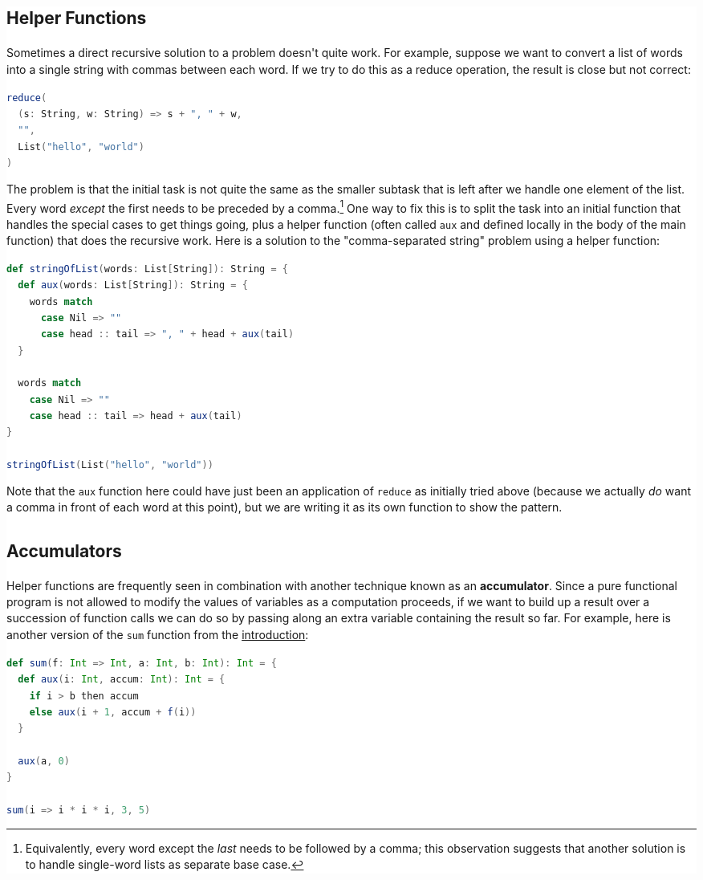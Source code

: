 [^2]: This version of reduce is also known as a **left fold** because it repeatedly folds up the list into a result, working from left to right.

## Helper Functions

Sometimes a direct recursive solution to a problem doesn't quite work.
For example, suppose we want to convert a list of words into a single string with commas between each word.
If we try to do this as a reduce operation, the result is close but not correct:
```scala mdoc
reduce(
  (s: String, w: String) => s + ", " + w,
  "",
  List("hello", "world")
)
```
The problem is that the initial task is not quite the same as the smaller subtask that is left after we handle one element of the list.
Every word _except_ the first needs to be preceded by a comma.[^3]
One way to fix this is to split the task into an initial function that handles the special cases to get things going, plus a helper function (often called `aux` and defined locally in the body of the main function) that does the recursive work.
Here is a solution to the "comma-separated string" problem using a helper function:
```scala mdoc
def stringOfList(words: List[String]): String = {
  def aux(words: List[String]): String = {
    words match
      case Nil => ""
      case head :: tail => ", " + head + aux(tail)
  }

  words match
    case Nil => ""
    case head :: tail => head + aux(tail)
}

stringOfList(List("hello", "world"))
```

Note that the `aux` function here could have just been an application of `reduce` as initially tried above (because we actually _do_ want a comma in front of each word at this point), but we are writing it as its own function to show the pattern.

[^3]: Equivalently, every word except the _last_ needs to be followed by a comma; this observation suggests that another solution is to handle single-word lists as separate base case.

## Accumulators

Helper functions are frequently seen in combination with another technique known as an **accumulator**.
Since a pure functional program is not allowed to modify the values of variables as a computation proceeds, if we want to build up a result over a succession of function calls we can do so by passing along an extra variable containing the result so far. For example, here is another version of the `sum` function from the [introduction](intro.md):
```scala mdoc
def sum(f: Int => Int, a: Int, b: Int): Int = {
  def aux(i: Int, accum: Int): Int = {
    if i > b then accum
    else aux(i + 1, accum + f(i))
  }

  aux(a, 0)
}

sum(i => i * i * i, 3, 5)
```


[^1]: Google's MapReduce is actually expressed in terms of collections of values paired with _keys_ that are used to distribute and collect related data; the simplification here is that we are essentially giving every value the same key, so the summary produced by `reduce` will be a single item.
[^4]: The `aux` function here is sometimes called `reverse_append`, since when applied to lists `data1` and `data2` it produces `append(reverse(data1), data2)`. The Scala library provides it as a method on the List class called `reverse_:::` (and `append` itself is the operator `:::`).